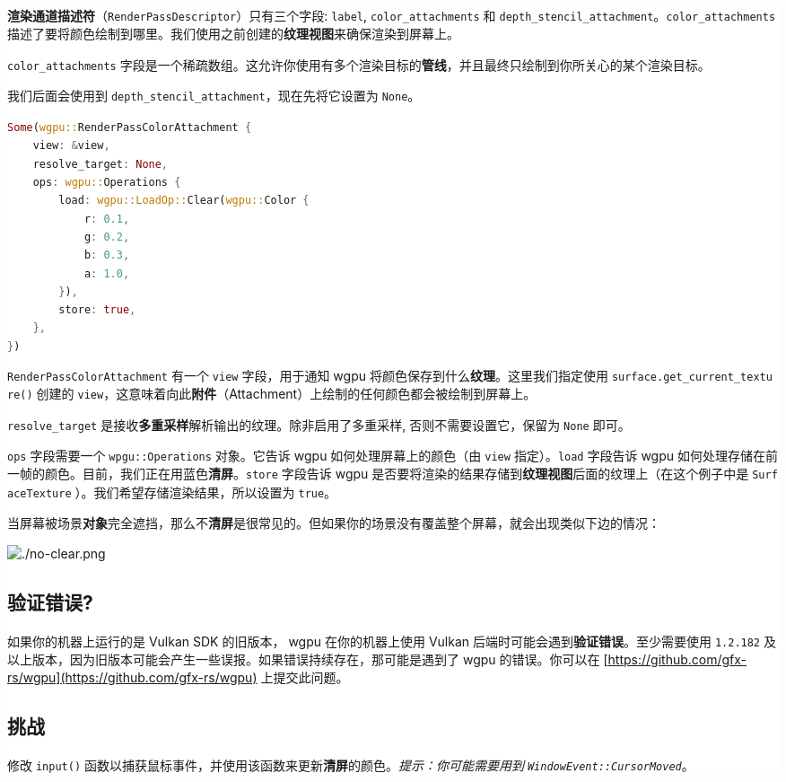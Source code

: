**渲染通道描述符**（`RenderPassDescriptor`）只有三个字段: `label`, `color_attachments` 和 `depth_stencil_attachment`。`color_attachments` 描述了要将颜色绘制到哪里。我们使用之前创建的**纹理视图**来确保渲染到屏幕上。

<div class="note">

`color_attachments` 字段是一个稀疏数组。这允许你使用有多个渲染目标的**管线**，并且最终只绘制到你所关心的某个渲染目标。

</div>

我们后面会使用到 `depth_stencil_attachment`，现在先将它设置为 `None`。

```rust
Some(wgpu::RenderPassColorAttachment {
    view: &view,
    resolve_target: None,
    ops: wgpu::Operations {
        load: wgpu::LoadOp::Clear(wgpu::Color {
            r: 0.1,
            g: 0.2,
            b: 0.3,
            a: 1.0,
        }),
        store: true,
    },
})
```

`RenderPassColorAttachment` 有一个 `view` 字段，用于通知 wgpu 将颜色保存到什么**纹理**。这里我们指定使用 `surface.get_current_texture()` 创建的 `view`，这意味着向此**附件**（Attachment）上绘制的任何颜色都会被绘制到屏幕上。

`resolve_target` 是接收**多重采样**解析输出的纹理。除非启用了多重采样, 否则不需要设置它，保留为 `None` 即可。

`ops` 字段需要一个 `wpgu::Operations` 对象。它告诉 wgpu 如何处理屏幕上的颜色（由 `view` 指定）。`load` 字段告诉 wgpu 如何处理存储在前一帧的颜色。目前，我们正在用蓝色**清屏**。`store` 字段告诉 wgpu 是否要将渲染的结果存储到**纹理视图**后面的纹理上（在这个例子中是 `SurfaceTexture` ）。我们希望存储渲染结果，所以设置为 `true`。

<div class="note">

当屏幕被场景**对象**完全遮挡，那么不**清屏**是很常见的。但如果你的场景没有覆盖整个屏幕，就会出现类似下边的情况：

![./no-clear.png](./no-clear.png)

</div>

## 验证错误?

如果你的机器上运行的是 Vulkan SDK 的旧版本， wgpu 在你的机器上使用 Vulkan 后端时可能会遇到**验证错误**。至少需要使用 `1.2.182` 及以上版本，因为旧版本可能会产生一些误报。如果错误持续存在，那可能是遇到了 wgpu 的错误。你可以在 [https://github.com/gfx-rs/wgpu](https://github.com/gfx-rs/wgpu) 上提交此问题。

## 挑战

修改 `input()` 函数以捕获鼠标事件，并使用该函数来更新**清屏**的颜色。*提示：你可能需要用到 `WindowEvent::CursorMoved`*。


<WasmExample example="tutorial2_surface"></WasmExample>

<AutoGithubLink/>
